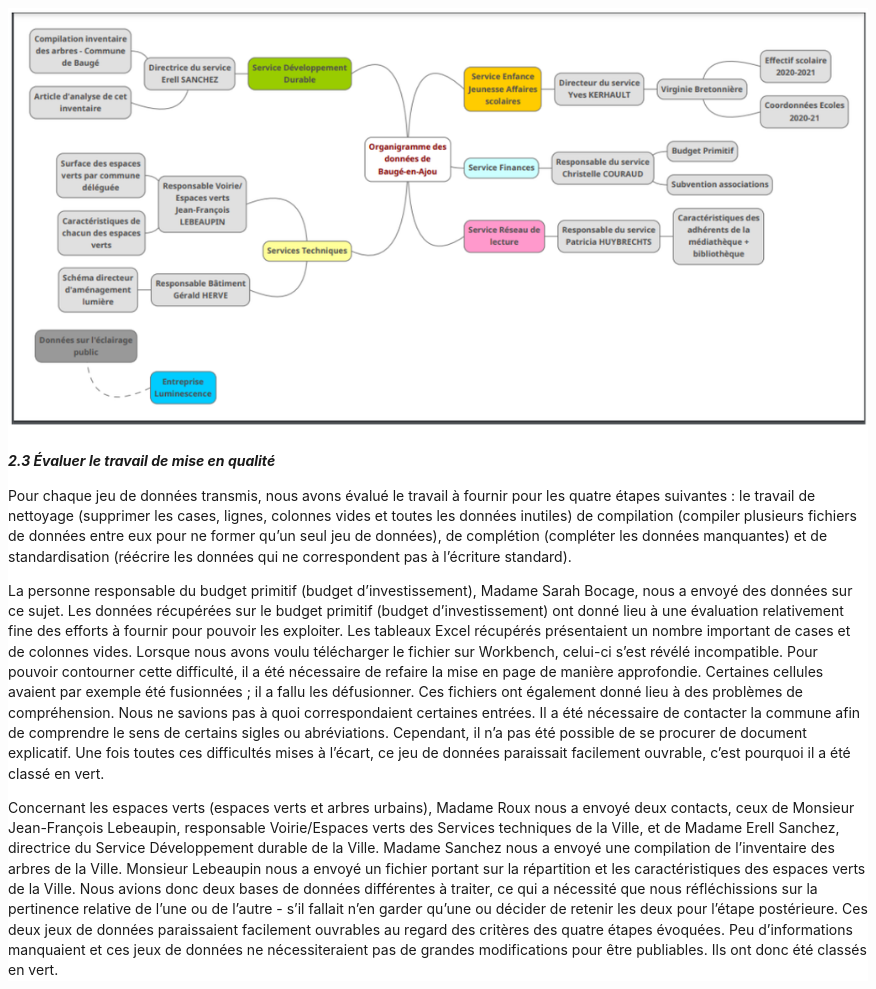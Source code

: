 ![Organigramme des données](https://raw.githubusercontent.com/datactivist/challengedata3/main/images_cdb/illustration_publication/cdb16_02.png)

***2.3 Évaluer le travail de mise en qualité***

Pour chaque jeu de données transmis, nous avons évalué le travail à fournir pour les quatre étapes suivantes : le travail de nettoyage (supprimer les cases, lignes, colonnes vides et toutes les données inutiles) de compilation (compiler plusieurs fichiers de données entre eux pour ne former qu’un seul jeu de données), de complétion (compléter les données manquantes) et de standardisation (réécrire les données qui ne correspondent pas à l’écriture standard). 

La personne responsable du budget primitif (budget d’investissement), Madame Sarah Bocage, nous a envoyé des données sur ce sujet. Les données récupérées sur le budget primitif (budget d’investissement) ont donné lieu à une évaluation relativement fine des efforts à fournir pour pouvoir les exploiter. Les tableaux Excel récupérés présentaient un nombre important de cases et de colonnes vides. Lorsque nous avons voulu télécharger le fichier sur Workbench, celui-ci s’est révélé incompatible. Pour pouvoir contourner cette difficulté, il a été nécessaire de refaire la mise en page de manière approfondie. Certaines cellules avaient par exemple été fusionnées ; il a fallu les défusionner. Ces fichiers ont également donné lieu à des problèmes de compréhension. Nous ne savions pas à quoi correspondaient certaines entrées. Il a été nécessaire de contacter la commune afin de comprendre le sens de certains sigles ou abréviations. Cependant, il n’a pas été possible de se procurer de document explicatif. Une fois toutes ces difficultés mises à l’écart, ce jeu de données paraissait facilement ouvrable, c’est pourquoi il a été classé en vert.

Concernant les espaces verts (espaces verts et arbres urbains), Madame Roux nous a envoyé deux contacts, ceux de Monsieur Jean-François Lebeaupin, responsable Voirie/Espaces verts des Services techniques de la Ville, et de Madame Erell Sanchez, directrice du Service Développement durable de la Ville. Madame Sanchez nous a envoyé une compilation de l’inventaire des arbres de la Ville. Monsieur Lebeaupin nous a envoyé un fichier portant sur la répartition et les caractéristiques des espaces verts de la Ville. Nous avions donc deux bases de données différentes à traiter, ce qui a nécessité que nous réfléchissions sur la pertinence relative de l’une ou de l’autre - s’il fallait n’en garder qu’une ou décider de retenir les deux pour l’étape postérieure. Ces deux jeux de données paraissaient facilement ouvrables au regard des critères des quatre étapes évoquées. Peu d’informations manquaient et ces jeux de données ne nécessiteraient pas de grandes modifications pour être publiables. Ils ont donc été classés en vert. 
